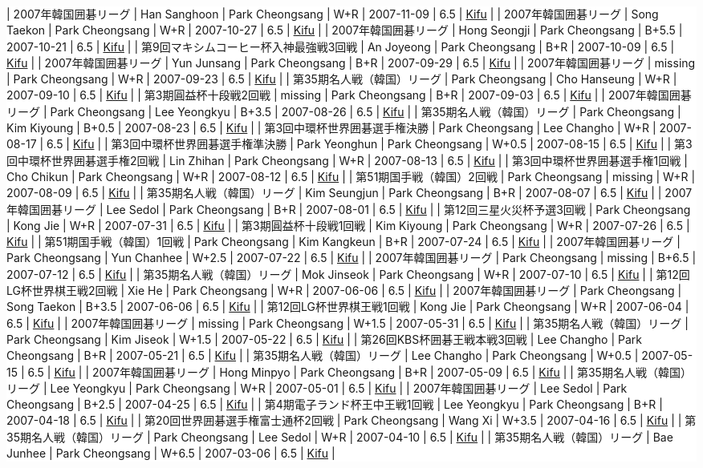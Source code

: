 | 2007年韓国囲碁リーグ | Han Sanghoon | Park Cheongsang | W+R | 2007-11-09 | 6.5 | [Kifu](https://kifudepot.net/kifucontents.php?id=2TDgcmlkLkEMOx5oP2%2FMhw%3D%3D) | 
| 2007年韓国囲碁リーグ | Song Taekon | Park Cheongsang | W+R | 2007-10-27 | 6.5 | [Kifu](https://kifudepot.net/kifucontents.php?id=stluT%2B6xG3QeupZug67U6w%3D%3D) | 
| 2007年韓国囲碁リーグ | Hong Seongji | Park Cheongsang | B+5.5 | 2007-10-21 | 6.5 | [Kifu](https://kifudepot.net/kifucontents.php?id=9cxVJlIKvhvmM1SOnWCTHw%3D%3D) | 
| 第9回マキシムコーヒー杯入神最強戦3回戦 | An Joyeong | Park Cheongsang | B+R | 2007-10-09 | 6.5 | [Kifu](https://kifudepot.net/kifucontents.php?id=oyELdkOKv8cosGhd9Aug2Q%3D%3D) | 
| 2007年韓国囲碁リーグ | Yun Junsang | Park Cheongsang | B+R | 2007-09-29 | 6.5 | [Kifu](https://kifudepot.net/kifucontents.php?id=zaFHva2h8wMvurwuKdeRRg%3D%3D) | 
| 2007年韓国囲碁リーグ | missing | Park Cheongsang | W+R | 2007-09-23 | 6.5 | [Kifu](https://kifudepot.net/kifucontents.php?id=IdlyDS07sWYEGXAFnf8vKQ%3D%3D) | 
| 第35期名人戦（韓国）リーグ | Park Cheongsang | Cho Hanseung | W+R | 2007-09-10 | 6.5 | [Kifu](https://kifudepot.net/kifucontents.php?id=ptx5aTnAOX7ezxJ5veNvwg%3D%3D) | 
| 第3期圓益杯十段戦2回戦 | missing | Park Cheongsang | B+R | 2007-09-03 | 6.5 | [Kifu](https://kifudepot.net/kifucontents.php?id=3uOooE48%2Fng8kms5G7WqEQ%3D%3D) | 
| 2007年韓国囲碁リーグ | Park Cheongsang | Lee Yeongkyu | B+3.5 | 2007-08-26 | 6.5 | [Kifu](https://kifudepot.net/kifucontents.php?id=KQaryBqA%2BEJVUPZIWvXFig%3D%3D) | 
| 第35期名人戦（韓国）リーグ | Park Cheongsang | Kim Kiyoung | B+0.5 | 2007-08-23 | 6.5 | [Kifu](https://kifudepot.net/kifucontents.php?id=bzkid5RyPo%2BJjvYJArHM4A%3D%3D) | 
| 第3回中環杯世界囲碁選手権決勝 | Park Cheongsang | Lee Changho | W+R | 2007-08-17 | 6.5 | [Kifu](https://kifudepot.net/kifucontents.php?id=MKcF1IeeP7pCYzAN4I6G4Q%3D%3D) | 
| 第3回中環杯世界囲碁選手権準決勝 | Park Yeonghun | Park Cheongsang | W+0.5 | 2007-08-15 | 6.5 | [Kifu](https://kifudepot.net/kifucontents.php?id=xZ4Y9tP9MzcVaszKZHhpyg%3D%3D) | 
| 第3回中環杯世界囲碁選手権2回戦 | Lin Zhihan | Park Cheongsang | W+R | 2007-08-13 | 6.5 | [Kifu](https://kifudepot.net/kifucontents.php?id=VWDOOhD9nXnr%2FKipZkMedA%3D%3D) | 
| 第3回中環杯世界囲碁選手権1回戦 | Cho Chikun | Park Cheongsang | W+R | 2007-08-12 | 6.5 | [Kifu](https://kifudepot.net/kifucontents.php?id=rXk3K3PDEVXW4amIhVBr5A%3D%3D) | 
| 第51期国手戦（韓国）2回戦 | Park Cheongsang | missing | W+R | 2007-08-09 | 6.5 | [Kifu](https://kifudepot.net/kifucontents.php?id=nbwI06avPHb57JgLu8ezww%3D%3D) | 
| 第35期名人戦（韓国）リーグ | Kim Seungjun | Park Cheongsang | B+R | 2007-08-07 | 6.5 | [Kifu](https://kifudepot.net/kifucontents.php?id=stxcitPFCLU%2FGdYi0He6ng%3D%3D) | 
| 2007年韓国囲碁リーグ | Lee Sedol | Park Cheongsang | B+R | 2007-08-01 | 6.5 | [Kifu](https://kifudepot.net/kifucontents.php?id=O9mzjILSb5PPiveCajch6A%3D%3D) | 
| 第12回三星火災杯予選3回戦 | Park Cheongsang | Kong Jie | W+R | 2007-07-31 | 6.5 | [Kifu](https://kifudepot.net/kifucontents.php?id=xAB%2FqibXWukYJRKJpTVhXg%3D%3D) | 
| 第3期圓益杯十段戦1回戦 | Kim Kiyoung | Park Cheongsang | W+R | 2007-07-26 | 6.5 | [Kifu](https://kifudepot.net/kifucontents.php?id=Iwhud0OOP8y7PBr03wPMvg%3D%3D) | 
| 第51期国手戦（韓国）1回戦 | Park Cheongsang | Kim Kangkeun | B+R | 2007-07-24 | 6.5 | [Kifu](https://kifudepot.net/kifucontents.php?id=WZOrZicASKnbkskXjUAv%2FQ%3D%3D) | 
| 2007年韓国囲碁リーグ | Park Cheongsang | Yun Chanhee | W+2.5 | 2007-07-22 | 6.5 | [Kifu](https://kifudepot.net/kifucontents.php?id=oXB1WPWcat4SMiVCKShK5g%3D%3D) | 
| 2007年韓国囲碁リーグ | Park Cheongsang | missing | B+6.5 | 2007-07-12 | 6.5 | [Kifu](https://kifudepot.net/kifucontents.php?id=0y5%2B08tldD%2FXe6W%2Fxr4hgA%3D%3D) | 
| 第35期名人戦（韓国）リーグ | Mok Jinseok | Park Cheongsang | W+R | 2007-07-10 | 6.5 | [Kifu](https://kifudepot.net/kifucontents.php?id=gnY%2Fc0UlFAKn4MhWL4x6%2Bw%3D%3D) | 
| 第12回LG杯世界棋王戦2回戦 | Xie He | Park Cheongsang | W+R | 2007-06-06 | 6.5 | [Kifu](https://kifudepot.net/kifucontents.php?id=nCqkgVuOemyc4Za9pHOWtg%3D%3D) | 
| 2007年韓国囲碁リーグ | Park Cheongsang | Song Taekon | B+3.5 | 2007-06-06 | 6.5 | [Kifu](https://kifudepot.net/kifucontents.php?id=q6gmfesvFAkFs3PokpKtzQ%3D%3D) | 
| 第12回LG杯世界棋王戦1回戦 | Kong Jie | Park Cheongsang | W+R | 2007-06-04 | 6.5 | [Kifu](https://kifudepot.net/kifucontents.php?id=gTAg6ZoESsgn9UxUEv165Q%3D%3D) | 
| 2007年韓国囲碁リーグ | missing | Park Cheongsang | W+1.5 | 2007-05-31 | 6.5 | [Kifu](https://kifudepot.net/kifucontents.php?id=Jnhi%2FeymTgemjfoCCDTNLw%3D%3D) | 
| 第35期名人戦（韓国）リーグ | Park Cheongsang | Kim Jiseok | W+1.5 | 2007-05-22 | 6.5 | [Kifu](https://kifudepot.net/kifucontents.php?id=bWSznV4SD%2FjOwXE0BiEhmg%3D%3D) | 
| 第26回KBS杯囲碁王戦本戦3回戦 | Lee Changho | Park Cheongsang | B+R | 2007-05-21 | 6.5 | [Kifu](https://kifudepot.net/kifucontents.php?id=dIDMG9uwvxQWwyc1Mv0b4Q%3D%3D) | 
| 第35期名人戦（韓国）リーグ | Lee Changho | Park Cheongsang | W+0.5 | 2007-05-15 | 6.5 | [Kifu](https://kifudepot.net/kifucontents.php?id=drY%2B9C952aWzFuaBxZTZFA%3D%3D) | 
| 2007年韓国囲碁リーグ | Hong Minpyo | Park Cheongsang | B+R | 2007-05-09 | 6.5 | [Kifu](https://kifudepot.net/kifucontents.php?id=%2Bql%2BbgBUG5x1%2BSkryrX%2F%2Bw%3D%3D) | 
| 第35期名人戦（韓国）リーグ | Lee Yeongkyu | Park Cheongsang | W+R | 2007-05-01 | 6.5 | [Kifu](https://kifudepot.net/kifucontents.php?id=9T0G%2FVsCRM5WdhihogzZEw%3D%3D) | 
| 2007年韓国囲碁リーグ | Lee Sedol | Park Cheongsang | B+2.5 | 2007-04-25 | 6.5 | [Kifu](https://kifudepot.net/kifucontents.php?id=e5jQMN8XNI1NUERnvPjl%2Fw%3D%3D) | 
| 第4期電子ランド杯王中王戦1回戦 | Lee Yeongkyu | Park Cheongsang | B+R | 2007-04-18 | 6.5 | [Kifu](https://kifudepot.net/kifucontents.php?id=w2q%2FFtxKErvtMOqZM%2FlPkA%3D%3D) | 
| 第20回世界囲碁選手権富士通杯2回戦 | Park Cheongsang | Wang Xi | W+3.5 | 2007-04-16 | 6.5 | [Kifu](https://kifudepot.net/kifucontents.php?id=yXn%2BrXay%2BHWtiUn77zcIkA%3D%3D) | 
| 第35期名人戦（韓国）リーグ | Park Cheongsang | Lee Sedol | W+R | 2007-04-10 | 6.5 | [Kifu](https://kifudepot.net/kifucontents.php?id=Oy1VTkpqt8govQapFD6%2Fpw%3D%3D) | 
| 第35期名人戦（韓国）リーグ | Bae Junhee | Park Cheongsang | W+6.5 | 2007-03-06 | 6.5 | [Kifu](https://kifudepot.net/kifucontents.php?id=ge7C8pmDrBrFkA083GLfIg%3D%3D) | 